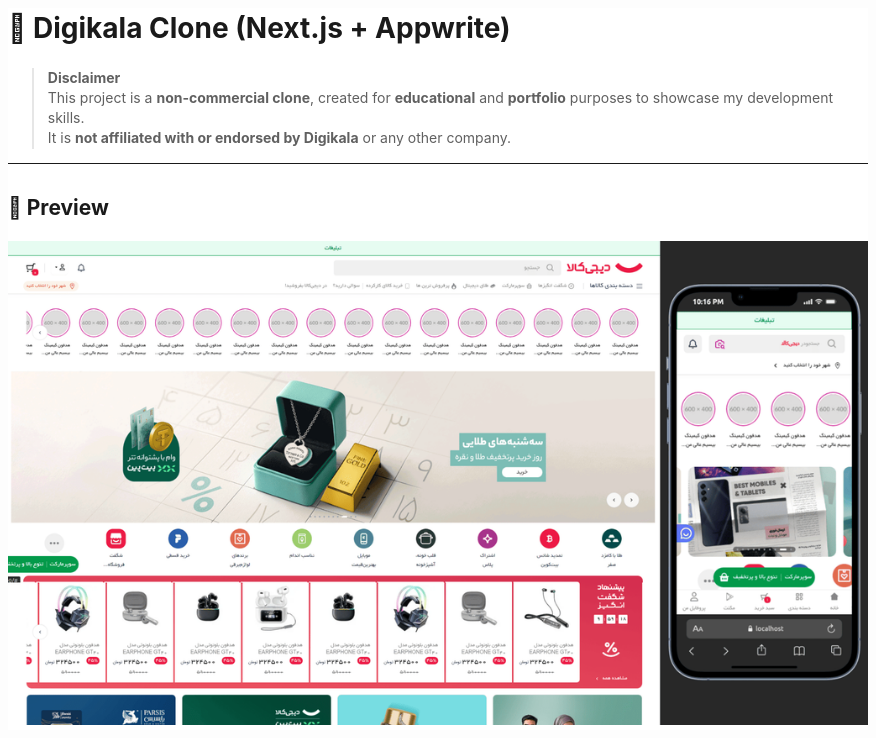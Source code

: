 # 🛒 Digikala Clone (Next.js + Appwrite)

> **Disclaimer**  
> This project is a **non-commercial clone**, created for **educational** and **portfolio** purposes to showcase my development skills.  
> It is **not affiliated with or endorsed by Digikala** or any other company.

---

## 📸 Preview
<a href="https://digikala-clone-theta.vercel.app/" target="_blank">
  <img src="/screenshots/home.png" alt="Landing Page" />
</a>

<a href="https://digikala-clone-theta.vercel.app/products/68bcb470002dabca68b8" target="_blank">